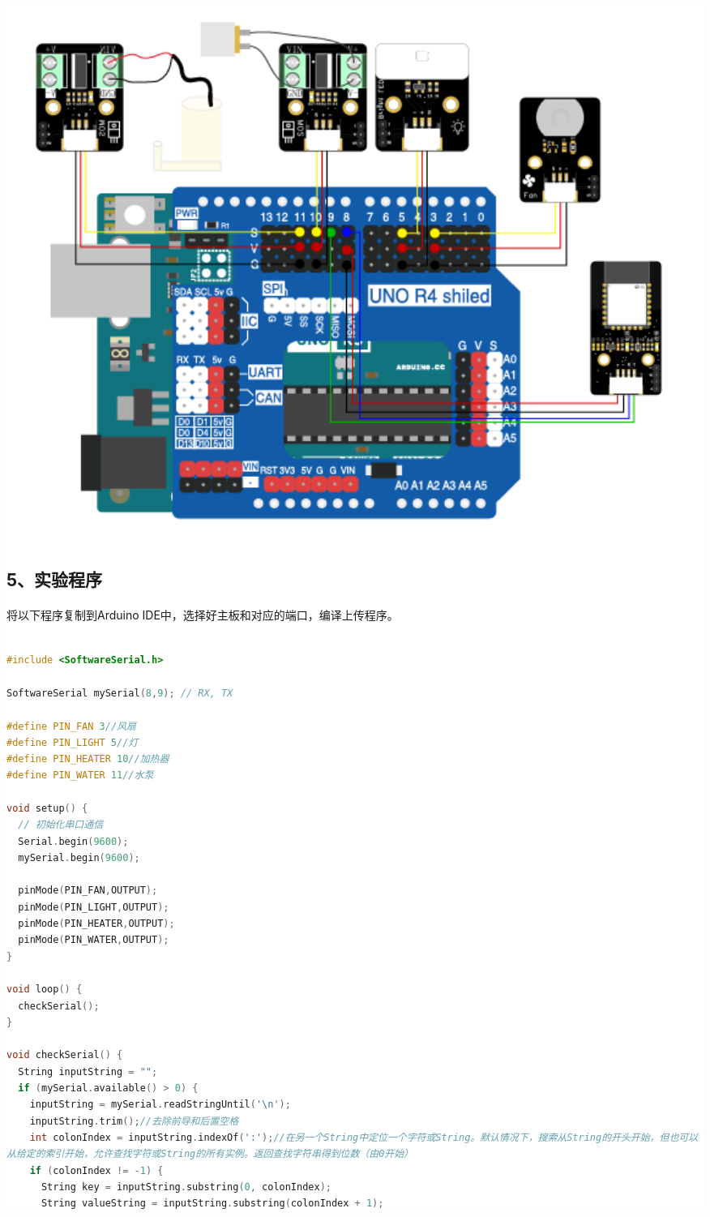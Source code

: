 <img src="../img/smartfarms/10-1.png"  width=100% />

## 5、实验程序

将以下程序复制到Arduino IDE中，选择好主板和对应的端口，编译上传程序。
```C

#include <SoftwareSerial.h>

SoftwareSerial mySerial(8,9); // RX, TX

#define PIN_FAN 3//风扇
#define PIN_LIGHT 5//灯
#define PIN_HEATER 10//加热器
#define PIN_WATER 11//水泵

void setup() {
  // 初始化串口通信
  Serial.begin(9600);
  mySerial.begin(9600);

  pinMode(PIN_FAN,OUTPUT);
  pinMode(PIN_LIGHT,OUTPUT);
  pinMode(PIN_HEATER,OUTPUT);
  pinMode(PIN_WATER,OUTPUT);
}

void loop() { 
  checkSerial();
}

void checkSerial() {
  String inputString = "";
  if (mySerial.available() > 0) {
    inputString = mySerial.readStringUntil('\n');
    inputString.trim();//去除前导和后置空格
    int colonIndex = inputString.indexOf(':');//在另一个String中定位一个字符或String。默认情况下，搜索从String的开头开始，但也可以从给定的索引开始，允许查找字符或String的所有实例。返回查找字符串得到位数（由0开始）
    if (colonIndex != -1) {
      String key = inputString.substring(0, colonIndex);
      String valueString = inputString.substring(colonIndex + 1);
```
